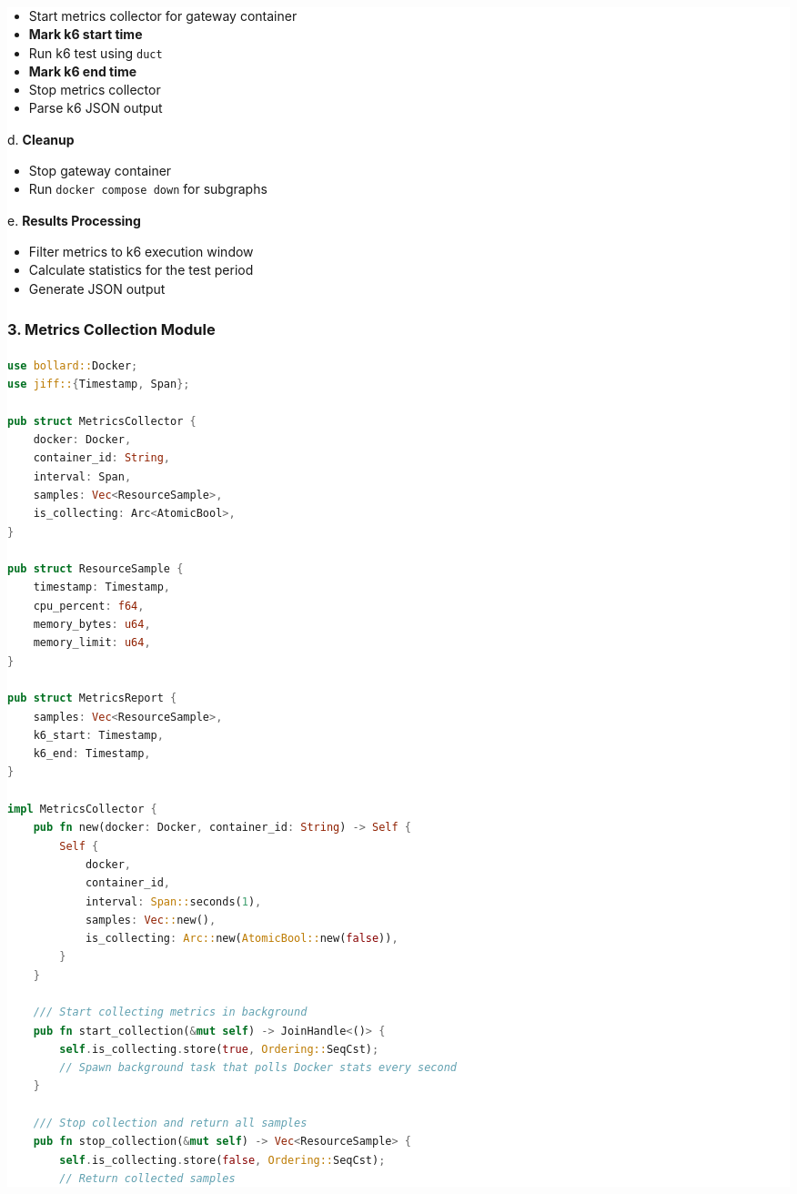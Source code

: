    - Start metrics collector for gateway container
   - **Mark k6 start time**
   - Run k6 test using `duct`
   - **Mark k6 end time**
   - Stop metrics collector
   - Parse k6 JSON output

   d. **Cleanup**

   - Stop gateway container
   - Run `docker compose down` for subgraphs

   e. **Results Processing**

   - Filter metrics to k6 execution window
   - Calculate statistics for the test period
   - Generate JSON output

### 3. Metrics Collection Module

```rust
use bollard::Docker;
use jiff::{Timestamp, Span};

pub struct MetricsCollector {
    docker: Docker,
    container_id: String,
    interval: Span,
    samples: Vec<ResourceSample>,
    is_collecting: Arc<AtomicBool>,
}

pub struct ResourceSample {
    timestamp: Timestamp,
    cpu_percent: f64,
    memory_bytes: u64,
    memory_limit: u64,
}

pub struct MetricsReport {
    samples: Vec<ResourceSample>,
    k6_start: Timestamp,
    k6_end: Timestamp,
}

impl MetricsCollector {
    pub fn new(docker: Docker, container_id: String) -> Self {
        Self {
            docker,
            container_id,
            interval: Span::seconds(1),
            samples: Vec::new(),
            is_collecting: Arc::new(AtomicBool::new(false)),
        }
    }

    /// Start collecting metrics in background
    pub fn start_collection(&mut self) -> JoinHandle<()> {
        self.is_collecting.store(true, Ordering::SeqCst);
        // Spawn background task that polls Docker stats every second
    }

    /// Stop collection and return all samples
    pub fn stop_collection(&mut self) -> Vec<ResourceSample> {
        self.is_collecting.store(false, Ordering::SeqCst);
        // Return collected samples
```